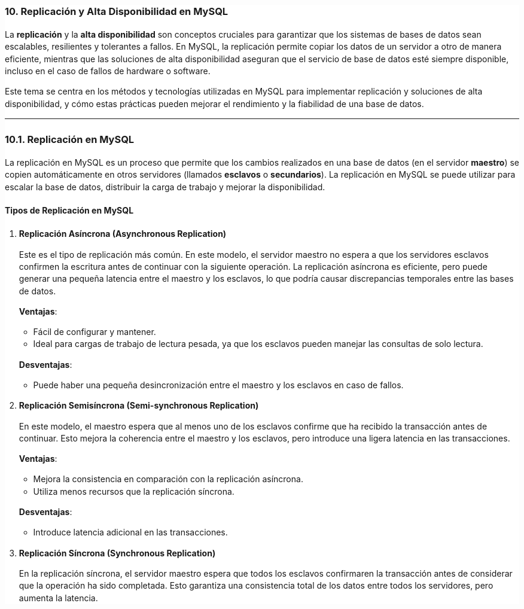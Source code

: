 ### **10. Replicación y Alta Disponibilidad en MySQL**

La **replicación** y la **alta disponibilidad** son conceptos cruciales para garantizar que los sistemas de bases de datos sean escalables, resilientes y tolerantes a fallos. En MySQL, la replicación permite copiar los datos de un servidor a otro de manera eficiente, mientras que las soluciones de alta disponibilidad aseguran que el servicio de base de datos esté siempre disponible, incluso en el caso de fallos de hardware o software.

Este tema se centra en los métodos y tecnologías utilizadas en MySQL para implementar replicación y soluciones de alta disponibilidad, y cómo estas prácticas pueden mejorar el rendimiento y la fiabilidad de una base de datos.

---

### **10.1. Replicación en MySQL**

La replicación en MySQL es un proceso que permite que los cambios realizados en una base de datos (en el servidor **maestro**) se copien automáticamente en otros servidores (llamados **esclavos** o **secundarios**). La replicación en MySQL se puede utilizar para escalar la base de datos, distribuir la carga de trabajo y mejorar la disponibilidad.

#### **Tipos de Replicación en MySQL**

1. **Replicación Asíncrona (Asynchronous Replication)**

   Este es el tipo de replicación más común. En este modelo, el servidor maestro no espera a que los servidores esclavos confirmen la escritura antes de continuar con la siguiente operación. La replicación asíncrona es eficiente, pero puede generar una pequeña latencia entre el maestro y los esclavos, lo que podría causar discrepancias temporales entre las bases de datos.

   **Ventajas**:
   - Fácil de configurar y mantener.
   - Ideal para cargas de trabajo de lectura pesada, ya que los esclavos pueden manejar las consultas de solo lectura.

   **Desventajas**:
   - Puede haber una pequeña desincronización entre el maestro y los esclavos en caso de fallos.

2. **Replicación Semisíncrona (Semi-synchronous Replication)**

   En este modelo, el maestro espera que al menos uno de los esclavos confirme que ha recibido la transacción antes de continuar. Esto mejora la coherencia entre el maestro y los esclavos, pero introduce una ligera latencia en las transacciones.

   **Ventajas**:
   - Mejora la consistencia en comparación con la replicación asíncrona.
   - Utiliza menos recursos que la replicación síncrona.

   **Desventajas**:
   - Introduce latencia adicional en las transacciones.

3. **Replicación Síncrona (Synchronous Replication)**

   En la replicación síncrona, el servidor maestro espera que todos los esclavos confirmaren la transacción antes de considerar que la operación ha sido completada. Esto garantiza una consistencia total de los datos entre todos los servidores, pero aumenta la latencia.
